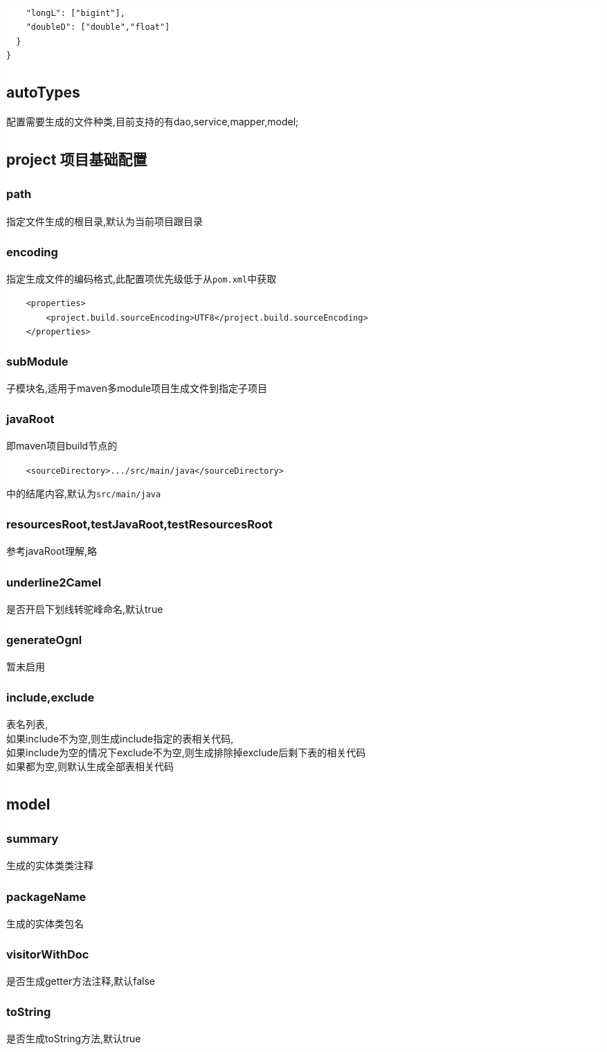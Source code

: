 ```
    "longL": ["bigint"],
    "doubleD": ["double","float"]
  }
}
```

## autoTypes
配置需要生成的文件种类,目前支持的有dao,service,mapper,model;

## project 项目基础配置
### path
指定文件生成的根目录,默认为当前项目跟目录
### encoding
指定生成文件的编码格式,此配置项优先级低于从`pom.xml`中获取
```
    <properties>
        <project.build.sourceEncoding>UTF8</project.build.sourceEncoding>
    </properties>
```
### subModule
子模块名,适用于maven多module项目生成文件到指定子项目
### javaRoot
即maven项目build节点的
```
    <sourceDirectory>.../src/main/java</sourceDirectory>
```
中的结尾内容,默认为`src/main/java`
### resourcesRoot,testJavaRoot,testResourcesRoot
参考javaRoot理解,略
### underline2Camel
是否开启下划线转驼峰命名,默认true
### generateOgnl
暂未启用
### include,exclude
表名列表,  
如果include不为空,则生成include指定的表相关代码,  
如果include为空的情况下exclude不为空,则生成排除掉exclude后剩下表的相关代码  
如果都为空,则默认生成全部表相关代码

## model
### summary
生成的实体类类注释
### packageName
生成的实体类包名
### visitorWithDoc
是否生成getter方法注释,默认false
### toString
是否生成toString方法,默认true
